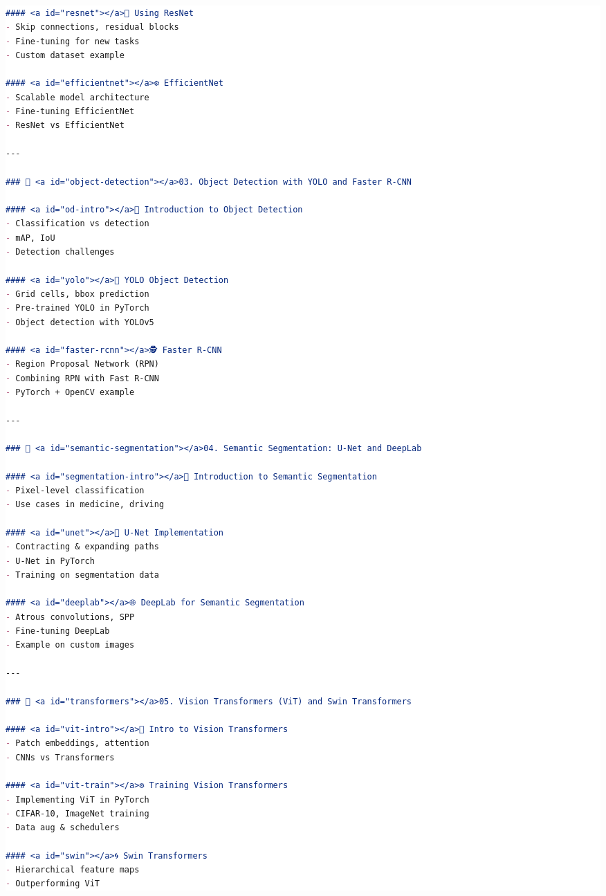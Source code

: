 ```markdown
#### <a id="resnet"></a>🧱 Using ResNet  
- Skip connections, residual blocks  
- Fine-tuning for new tasks  
- Custom dataset example  

#### <a id="efficientnet"></a>⚙️ EfficientNet  
- Scalable model architecture  
- Fine-tuning EfficientNet  
- ResNet vs EfficientNet  

---

### 🧩 <a id="object-detection"></a>03. Object Detection with YOLO and Faster R-CNN

#### <a id="od-intro"></a>🎯 Introduction to Object Detection  
- Classification vs detection  
- mAP, IoU  
- Detection challenges  

#### <a id="yolo"></a>🦅 YOLO Object Detection  
- Grid cells, bbox prediction  
- Pre-trained YOLO in PyTorch  
- Object detection with YOLOv5  

#### <a id="faster-rcnn"></a>🕵️ Faster R-CNN  
- Region Proposal Network (RPN)  
- Combining RPN with Fast R-CNN  
- PyTorch + OpenCV example  

---

### 🧩 <a id="semantic-segmentation"></a>04. Semantic Segmentation: U-Net and DeepLab

#### <a id="segmentation-intro"></a>🧬 Introduction to Semantic Segmentation  
- Pixel-level classification  
- Use cases in medicine, driving  

#### <a id="unet"></a>🧱 U-Net Implementation  
- Contracting & expanding paths  
- U-Net in PyTorch  
- Training on segmentation data  

#### <a id="deeplab"></a>🌐 DeepLab for Semantic Segmentation  
- Atrous convolutions, SPP  
- Fine-tuning DeepLab  
- Example on custom images  

---

### 🧩 <a id="transformers"></a>05. Vision Transformers (ViT) and Swin Transformers

#### <a id="vit-intro"></a>🧠 Intro to Vision Transformers  
- Patch embeddings, attention  
- CNNs vs Transformers  

#### <a id="vit-train"></a>⚙️ Training Vision Transformers  
- Implementing ViT in PyTorch  
- CIFAR-10, ImageNet training  
- Data aug & schedulers  

#### <a id="swin"></a>🌀 Swin Transformers  
- Hierarchical feature maps  
- Outperforming ViT  
```